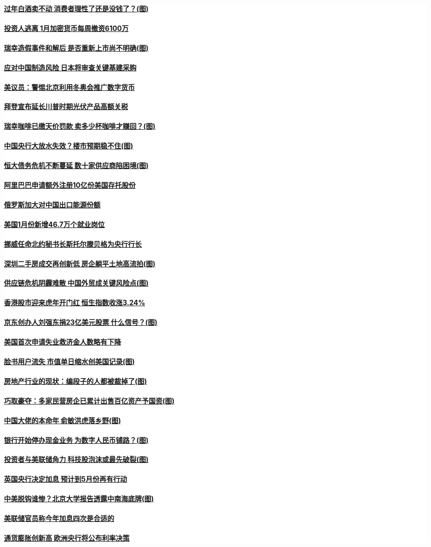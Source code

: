 #### [过年白酒卖不动 消费者理性了还是没钱了？(图)](../pages/p5/997168.md?t=11201552)
#### [投资人逃离 1月加密货币每周撤资6100万](../pages/p5/997167.md?t=11201552)
#### [瑞幸造假事件和解后 是否重新上市尚不明确(图)](../pages/p5/997131.md?t=11201552)
#### [应对中国制造风险 日本将审查关键基建采购](../pages/p5/997120.md?t=11201552)
#### [美议员：警惕北京利用冬奥会推广数字货币](../pages/p5/997117.md?t=11201552)
#### [拜登宣布延长川普时期光伏产品高额关税](../pages/p5/997116.md?t=11201552)
#### [瑞幸咖啡已缴天价罚款 卖多少杯咖啡才赚回？(图)](../pages/p5/997103.md?t=11201552)
#### [中国央行大放水失效？楼市预期稳不住(图)](../pages/p5/997088.md?t=11201552)
#### [恒大债务危机不断蔓延 数十家供应商陷困境(图)](../pages/p5/997070.md?t=11201552)
#### [阿里巴巴申请额外注册10亿份美国存托股份](../pages/p5/997066.md?t=11201552)
#### [俄罗斯加大对中国出口能源份额](../pages/p5/997064.md?t=11201552)
#### [美国1月份新增46.7万个就业岗位](../pages/p5/997039.md?t=11201552)
#### [挪威任命北约秘书长斯托尔滕贝格为央行行长](../pages/p5/997038.md?t=11201552)
#### [深圳二手房成交再创新低 房企躺平土地高流拍(图)](../pages/p5/997022.md?t=11201552)
#### [供应链危机阴霾难散 中国外贸成关键风险点(图)](../pages/p5/996998.md?t=11201552)
#### [香港股市迎来虎年开门红 恒生指数收涨3.24%](../pages/p5/996989.md?t=11201552)
#### [京东创办人刘强东捐23亿美元股票 什么信号？(图)](../pages/p5/996987.md?t=11201552)
#### [美国首次申请失业救济金人数略有下降](../pages/p5/996986.md?t=11201552)
#### [脸书用户流失 市值单日缩水创美国记录(图)](../pages/p5/996953.md?t=11201552)
#### [房地产行业的现状：编段子的人都被裁掉了(图)](../pages/p5/996951.md?t=11201552)
#### [巧取豪夺：多家民营房企已累计出售百亿资产予国资(图)](../pages/p5/996946.md?t=11201552)
#### [中国大佬的本命年 俞敏洪虎落乡野(图)](../pages/p5/996932.md?t=11201552)
#### [银行开始停办现金业务 为数字人民币铺路？(图)](../pages/p5/996915.md?t=11201552)
#### [投资者与美联储角力 科技股泡沫或最先破裂(图)](../pages/p5/996893.md?t=11201552)
#### [英国央行决定加息 预计到5月份再有行动](../pages/p5/996889.md?t=11201552)
#### [中美脱钩谁惨？北京大学报告透露中南海底牌(图)](../pages/p5/996885.md?t=11201552)
#### [美联储官员称今年加息四次是合适的](../pages/p5/996830.md?t=11201552)
#### [通货膨胀创新高 欧洲央行将公布利率决策](../pages/p5/996829.md?t=11201552)